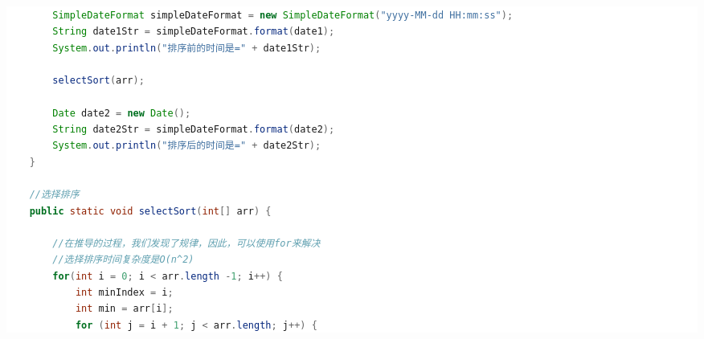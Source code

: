 ```java
        SimpleDateFormat simpleDateFormat = new SimpleDateFormat("yyyy-MM-dd HH:mm:ss");
        String date1Str = simpleDateFormat.format(date1);
        System.out.println("排序前的时间是=" + date1Str);

        selectSort(arr);

        Date date2 = new Date();
        String date2Str = simpleDateFormat.format(date2);
        System.out.println("排序后的时间是=" + date2Str);
    }

    //选择排序
    public static void selectSort(int[] arr) {

        //在推导的过程，我们发现了规律，因此，可以使用for来解决
        //选择排序时间复杂度是O(n^2)
        for(int i = 0; i < arr.length -1; i++) {
            int minIndex = i;
            int min = arr[i];
            for (int j = i + 1; j < arr.length; j++) {
